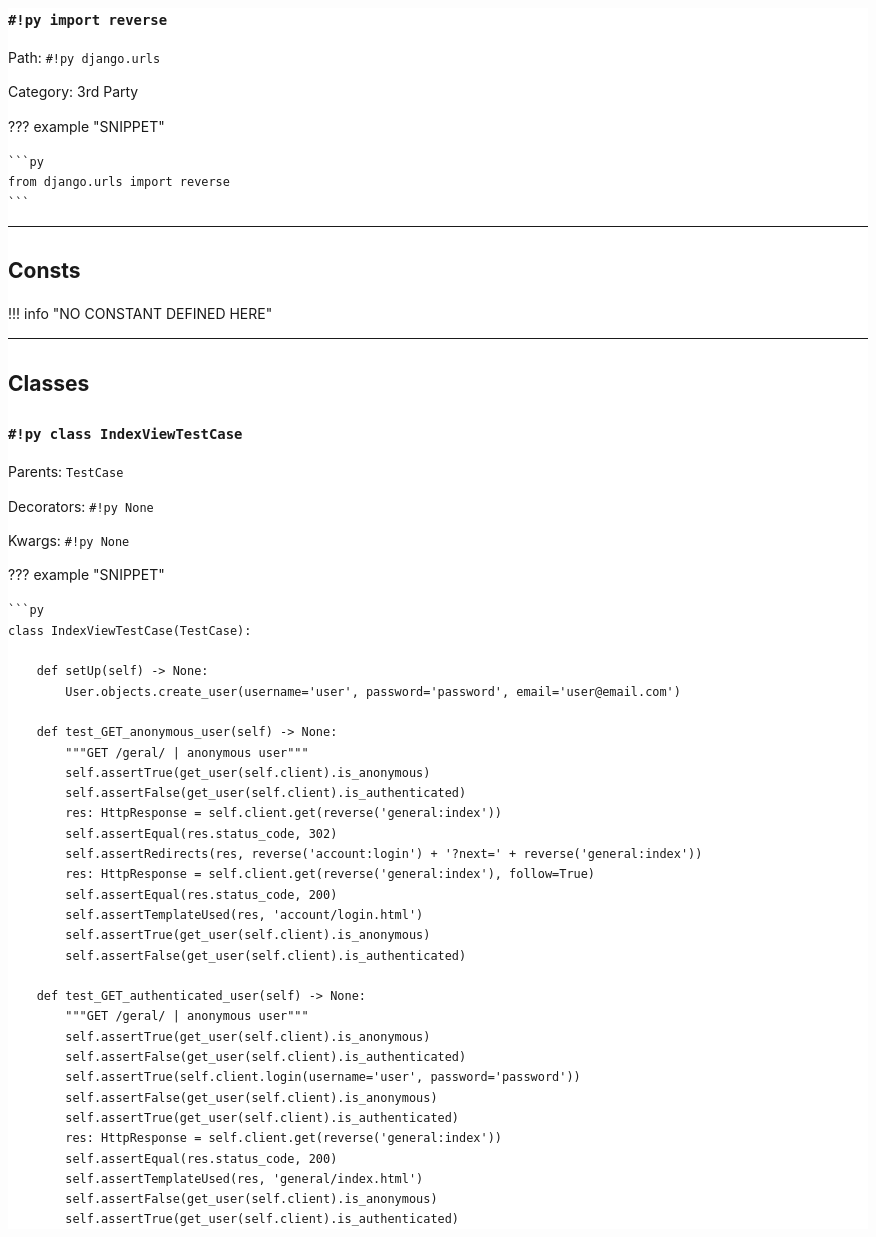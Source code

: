 ### `#!py import reverse`

Path: `#!py django.urls`

Category: 3rd Party

??? example "SNIPPET"

    ```py
    from django.urls import reverse
    ```



---

## Consts

!!! info "NO CONSTANT DEFINED HERE"

---

## Classes

### `#!py class IndexViewTestCase`

Parents: `TestCase`

Decorators: `#!py None`

Kwargs: `#!py None`

??? example "SNIPPET"

    ```py
    class IndexViewTestCase(TestCase):

        def setUp(self) -> None:
            User.objects.create_user(username='user', password='password', email='user@email.com')

        def test_GET_anonymous_user(self) -> None:
            """GET /geral/ | anonymous user"""
            self.assertTrue(get_user(self.client).is_anonymous)
            self.assertFalse(get_user(self.client).is_authenticated)
            res: HttpResponse = self.client.get(reverse('general:index'))
            self.assertEqual(res.status_code, 302)
            self.assertRedirects(res, reverse('account:login') + '?next=' + reverse('general:index'))
            res: HttpResponse = self.client.get(reverse('general:index'), follow=True)
            self.assertEqual(res.status_code, 200)
            self.assertTemplateUsed(res, 'account/login.html')
            self.assertTrue(get_user(self.client).is_anonymous)
            self.assertFalse(get_user(self.client).is_authenticated)

        def test_GET_authenticated_user(self) -> None:
            """GET /geral/ | anonymous user"""
            self.assertTrue(get_user(self.client).is_anonymous)
            self.assertFalse(get_user(self.client).is_authenticated)
            self.assertTrue(self.client.login(username='user', password='password'))
            self.assertFalse(get_user(self.client).is_anonymous)
            self.assertTrue(get_user(self.client).is_authenticated)
            res: HttpResponse = self.client.get(reverse('general:index'))
            self.assertEqual(res.status_code, 200)
            self.assertTemplateUsed(res, 'general/index.html')
            self.assertFalse(get_user(self.client).is_anonymous)
            self.assertTrue(get_user(self.client).is_authenticated)
